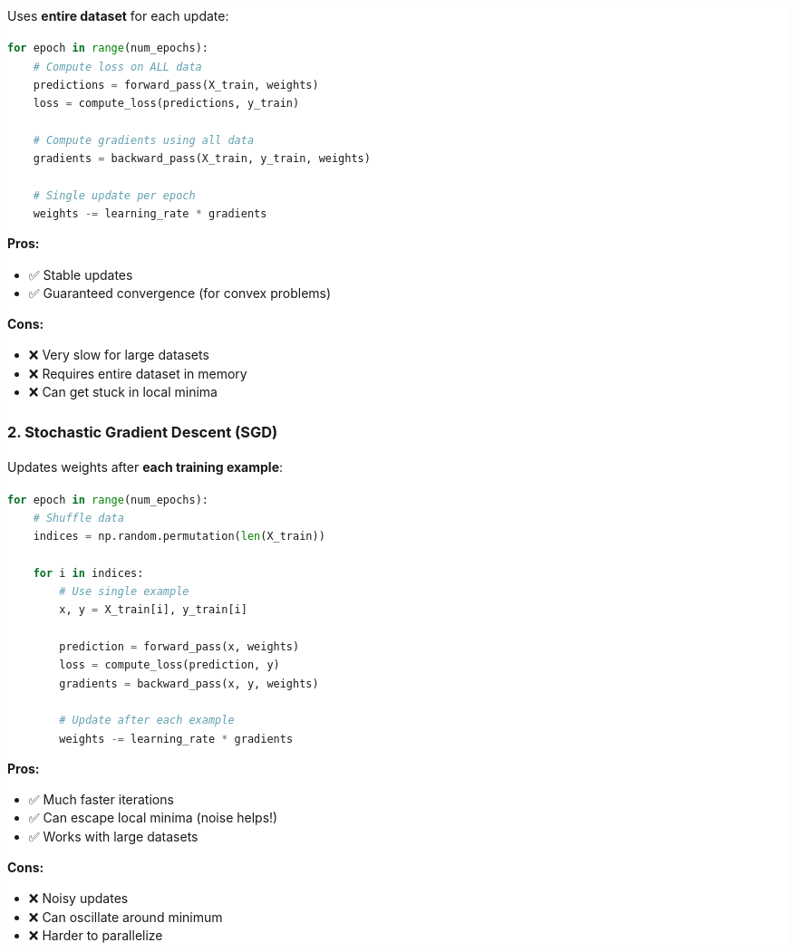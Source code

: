 Uses **entire dataset** for each update:

```python
for epoch in range(num_epochs):
    # Compute loss on ALL data
    predictions = forward_pass(X_train, weights)
    loss = compute_loss(predictions, y_train)
    
    # Compute gradients using all data
    gradients = backward_pass(X_train, y_train, weights)
    
    # Single update per epoch
    weights -= learning_rate * gradients
```

**Pros:**
- ✅ Stable updates
- ✅ Guaranteed convergence (for convex problems)

**Cons:**
- ❌ Very slow for large datasets
- ❌ Requires entire dataset in memory
- ❌ Can get stuck in local minima

### 2. Stochastic Gradient Descent (SGD)

Updates weights after **each training example**:

```python
for epoch in range(num_epochs):
    # Shuffle data
    indices = np.random.permutation(len(X_train))
    
    for i in indices:
        # Use single example
        x, y = X_train[i], y_train[i]
        
        prediction = forward_pass(x, weights)
        loss = compute_loss(prediction, y)
        gradients = backward_pass(x, y, weights)
        
        # Update after each example
        weights -= learning_rate * gradients
```

**Pros:**
- ✅ Much faster iterations
- ✅ Can escape local minima (noise helps!)
- ✅ Works with large datasets

**Cons:**
- ❌ Noisy updates
- ❌ Can oscillate around minimum
- ❌ Harder to parallelize
